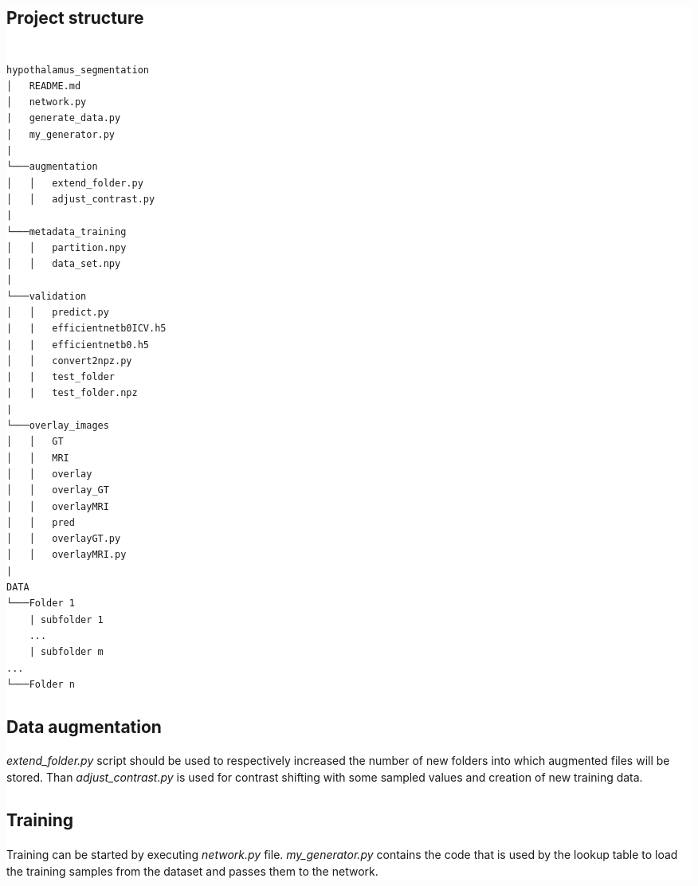 ## Project structure
```
 
hypothalamus_segmentation
│   README.md
│   network.py
|   generate_data.py
│   my_generator.py
|
└───augmentation
│   │   extend_folder.py
│   │   adjust_contrast.py 
|
└───metadata_training
│   │   partition.npy
│   │   data_set.npy
|
└───validation
│   │   predict.py
|   |   efficientnetb0ICV.h5
|   |   efficientnetb0.h5
│   │   convert2npz.py
|   |   test_folder
|   |   test_folder.npz
|
└───overlay_images
│   │   GT
│   │   MRI
│   │   overlay
│   │   overlay_GT
│   │   overlayMRI
│   │   pred
│   │   overlayGT.py
│   │   overlayMRI.py
|
DATA
└───Folder 1
    | subfolder 1
    ...
    | subfolder m
...
└───Folder n
 ```

 ## Data augmentation
*extend_folder.py* script should be used to respectively increased the number of new folders into which augmented files will be stored. Than *adjust_contrast.py* is used for contrast shifting with some sampled values and creation of new training data.
 
## Training
Training can be started by executing *network.py* file. *my_generator.py* contains the code that is used by the lookup table to load the training samples from the dataset and passes them to the network.

